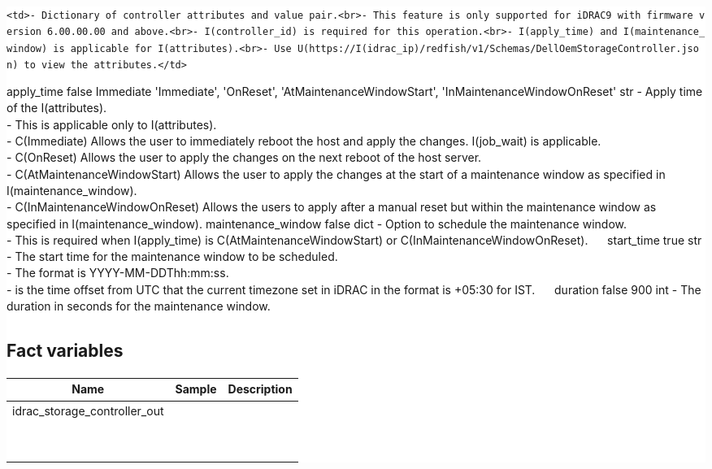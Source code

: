     <td>- Dictionary of controller attributes and value pair.<br>- This feature is only supported for iDRAC9 with firmware version 6.00.00.00 and above.<br>- I(controller_id) is required for this operation.<br>- I(apply_time) and I(maintenance_window) is applicable for I(attributes).<br>- Use U(https://I(idrac_ip)/redfish/v1/Schemas/DellOemStorageController.json) to view the attributes.</td>
  </tr>
  <tr>
    <td>apply_time</td>
    <td>false</td>
    <td>Immediate</td>
    <td>'Immediate', 'OnReset', 'AtMaintenanceWindowStart', 'InMaintenanceWindowOnReset'</td>
    <td>str</td>
    <td>- Apply time of the I(attributes).<br>- This is applicable only to I(attributes).<br>- C(Immediate) Allows the user to immediately reboot the host and apply the changes. I(job_wait) is applicable.<br>- C(OnReset) Allows the user to apply the changes on the next reboot of the host server.<br>- C(AtMaintenanceWindowStart) Allows the user to apply the changes at the start of a maintenance window as specified in I(maintenance_window).<br>- C(InMaintenanceWindowOnReset) Allows the users to apply after a manual reset but within the maintenance window as specified in I(maintenance_window).</td>
  </tr>
  <tr>
    <td>maintenance_window</td>
    <td>false</td>
    <td></td>
    <td></td>
    <td>dict</td>
    <td>- Option to schedule the maintenance window.<br>- This is required when I(apply_time) is C(AtMaintenanceWindowStart) or C(InMaintenanceWindowOnReset).</td>
  </tr>
  <tr>
    <td>&nbsp;&nbsp;&nbsp;&nbsp;&nbsp;start_time</td>
    <td>true</td>
    <td></td>
    <td></td>
    <td>str</td>
    <td>- The start time for the maintenance window to be scheduled.<br>- The format is YYYY-MM-DDThh:mm:ss<offset>.<br>- <offset> is the time offset from UTC that the current timezone set in iDRAC in the format is +05:30 for IST.</td>
  </tr>
  <tr>
    <td>&nbsp;&nbsp;&nbsp;&nbsp;&nbsp;duration</td>
    <td>false</td>
    <td>900</td>
    <td></td>
    <td>int</td>
    <td>- The duration in seconds for the maintenance window.</td>
  </tr>
</tbody>
</table>

## Fact variables

<table>
<thead>
  <tr>
    <th>Name</th>
    <th>Sample</th>
    <th>Description</th>
  </tr>
</thead>
  <tbody>
    <tr>
      <td>idrac_storage_controller_out</td>
      <td>
      <pre>